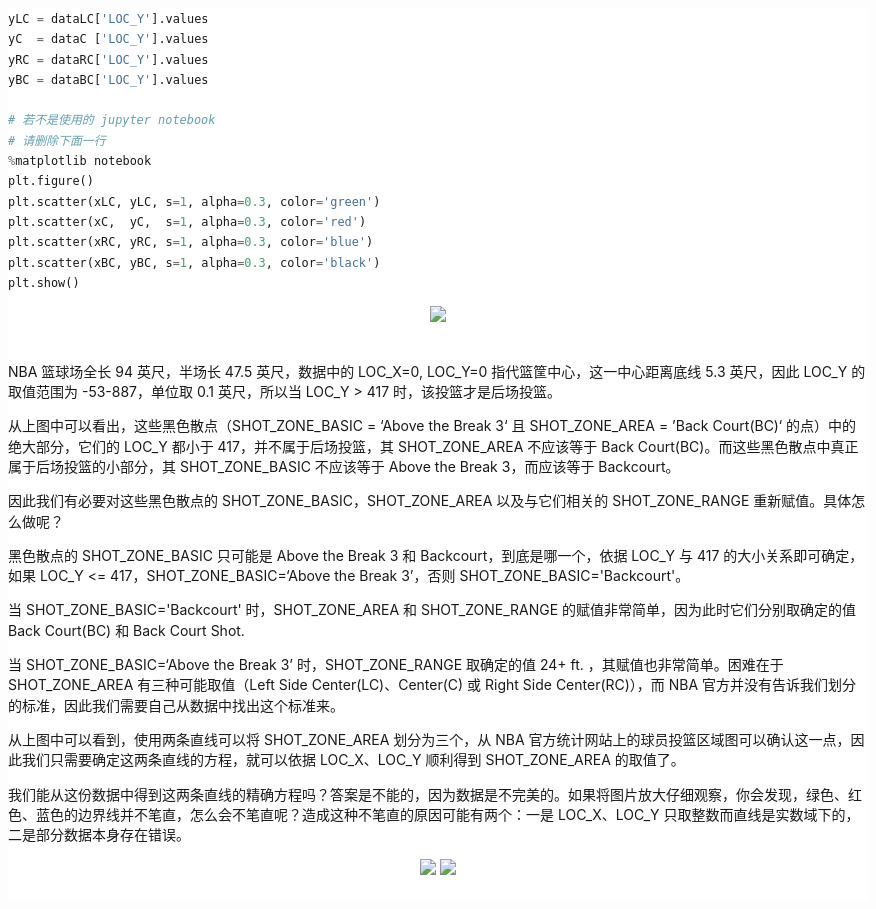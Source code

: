 ```Python
yLC = dataLC['LOC_Y'].values
yC  = dataC ['LOC_Y'].values
yRC = dataRC['LOC_Y'].values
yBC = dataBC['LOC_Y'].values

# 若不是使用的 jupyter notebook
# 请删除下面一行
%matplotlib notebook
plt.figure()
plt.scatter(xLC, yLC, s=1, alpha=0.3, color='green')
plt.scatter(xC,  yC,  s=1, alpha=0.3, color='red')
plt.scatter(xRC, yRC, s=1, alpha=0.3, color='blue')
plt.scatter(xBC, yBC, s=1, alpha=0.3, color='black')
plt.show()
```

<div align='center'>
<img src="https://uploader.shimo.im/f/5BT6wXnReUQKuaw9.png!thumbnail" width="90%"></img>
</div>

<br>

NBA 篮球场全长 94 英尺，半场长 47.5 英尺，数据中的 LOC_X=0, LOC_Y=0 指代篮筐中心，这一中心距离底线 5.3 英尺，因此 LOC_Y 的取值范围为 -53-887，单位取 0.1 英尺，所以当 LOC_Y > 417 时，该投篮才是后场投篮。

从上图中可以看出，这些黑色散点（SHOT_ZONE_BASIC = ‘Above the Break 3‘ 且 SHOT_ZONE_AREA = ’Back Court(BC)‘  的点）中的绝大部分，它们的 LOC_Y 都小于 417，并不属于后场投篮，其 SHOT_ZONE_AREA 不应该等于 Back Court(BC)。而这些黑色散点中真正属于后场投篮的小部分，其 SHOT_ZONE_BASIC 不应该等于 Above the Break 3，而应该等于 Backcourt。

因此我们有必要对这些黑色散点的 SHOT_ZONE_BASIC，SHOT_ZONE_AREA 以及与它们相关的 SHOT_ZONE_RANGE 重新赋值。具体怎么做呢？

黑色散点的 SHOT_ZONE_BASIC 只可能是 Above the Break 3 和 Backcourt，到底是哪一个，依据 LOC_Y 与 417 的大小关系即可确定，如果  LOC_Y <= 417，SHOT_ZONE_BASIC=‘Above the Break 3’，否则 SHOT_ZONE_BASIC='Backcourt'。

当 SHOT_ZONE_BASIC='Backcourt' 时，SHOT_ZONE_AREA  和 SHOT_ZONE_RANGE 的赋值非常简单，因为此时它们分别取确定的值 Back Court(BC) 和 Back Court Shot. 

当 SHOT_ZONE_BASIC=‘Above the Break 3’ 时，SHOT_ZONE_RANGE 取确定的值 24+ ft. ，其赋值也非常简单。困难在于 SHOT_ZONE_AREA 有三种可能取值（Left Side Center(LC)、Center(C) 或 Right Side Center(RC)），而 NBA 官方并没有告诉我们划分的标准，因此我们需要自己从数据中找出这个标准来。

从上图中可以看到，使用两条直线可以将  SHOT_ZONE_AREA 划分为三个，从 NBA 官方统计网站上的球员投篮区域图可以确认这一点，因此我们只需要确定这两条直线的方程，就可以依据 LOC_X、LOC_Y 顺利得到 SHOT_ZONE_AREA 的取值了。

我们能从这份数据中得到这两条直线的精确方程吗？答案是不能的，因为数据是不完美的。如果将图片放大仔细观察，你会发现，绿色、红色、蓝色的边界线并不笔直，怎么会不笔直呢？造成这种不笔直的原因可能有两个：一是 LOC_X、LOC_Y 只取整数而直线是实数域下的，二是部分数据本身存在错误。


<div align='center'>
<img src="https://uploader.shimo.im/f/QGMZRs2WvCIXwwur.png!thumbnail" width="29%"></img>
<img src="https://uploader.shimo.im/f/3EeNWzCOpq4kR0GW.png!thumbnail" width="21%"></img> 
</div>

<br>
